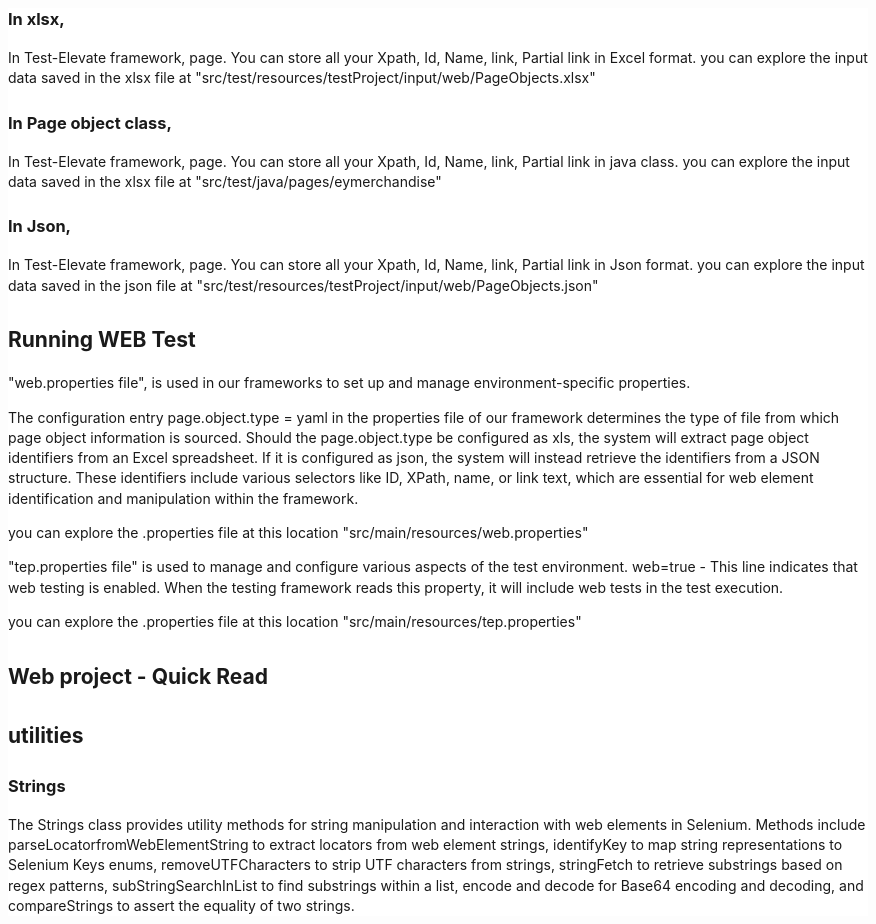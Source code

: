 ### In xlsx,

In Test-Elevate framework, page. You can store all your Xpath, Id, Name, link, Partial link in Excel format. 
you can explore the input data saved in the xlsx file at "src/test/resources/testProject/input/web/PageObjects.xlsx"


### In Page object class,

In Test-Elevate framework, page. You can store all your Xpath, Id, Name, link, Partial link in java class.
you can explore the input data saved in the xlsx file at "src/test/java/pages/eymerchandise"


### In Json,

In Test-Elevate framework, page. You can store all your Xpath, Id, Name, link, Partial link in Json format.
you can explore the input data saved in the json file at "src/test/resources/testProject/input/web/PageObjects.json"


## Running WEB Test
"web.properties file", is used in our frameworks to set up and manage environment-specific properties.

The configuration entry page.object.type = yaml in the properties file of our framework determines the type of file from which page object information is sourced. Should the page.object.type be configured as xls, the system will extract page object identifiers from an Excel spreadsheet. If it is configured as json, the system will instead retrieve the identifiers from a JSON structure. These identifiers include various selectors like ID, XPath, name, or link text, which are essential for web element identification and manipulation within the framework.
 
you can explore the .properties file at this location  "src/main/resources/web.properties"


"tep.properties file" is used to manage and configure various aspects of the test environment.
web=true - This line indicates that web testing is enabled. When the testing framework reads this property, it will 
include web tests in the test execution.

you can explore the .properties file at this location "src/main/resources/tep.properties"
   
## Web project - Quick Read

## utilities

### Strings
The Strings class provides utility methods for string manipulation and interaction with web elements in Selenium. Methods include parseLocatorfromWebElementString to extract locators from web element strings, identifyKey to map string representations to Selenium Keys enums, removeUTFCharacters to strip UTF characters from strings, stringFetch to retrieve substrings based on regex patterns, subStringSearchInList to find substrings within a list, encode and decode for Base64 encoding and decoding, and compareStrings to assert the equality of two strings.
